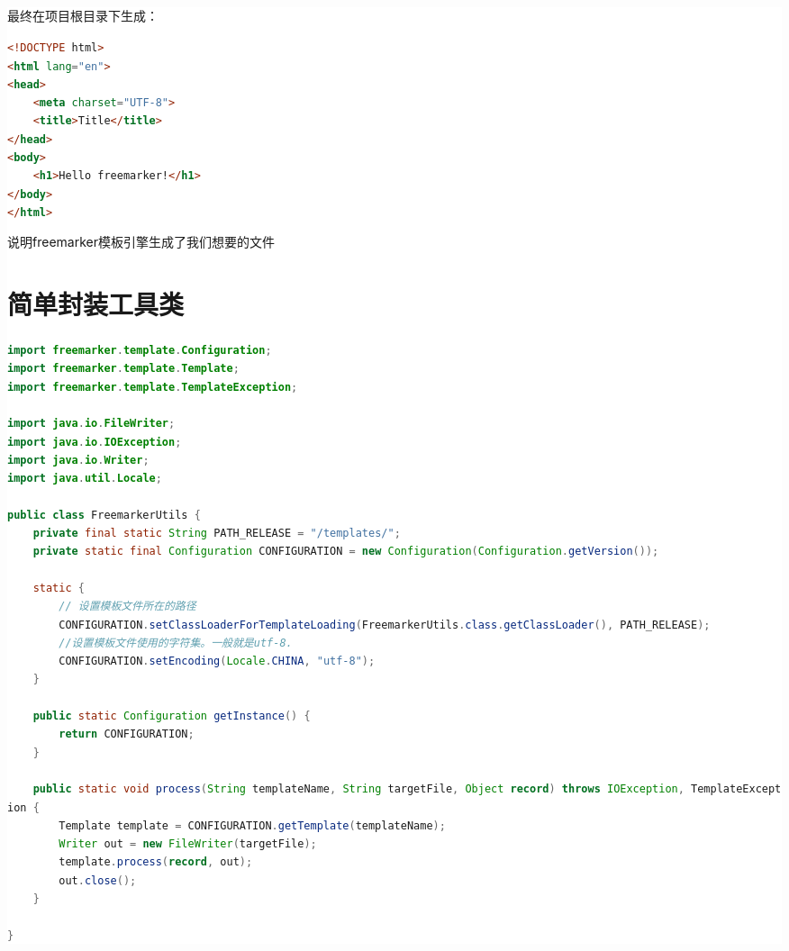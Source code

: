 最终在项目根目录下生成：

```html
<!DOCTYPE html>
<html lang="en">
<head>
    <meta charset="UTF-8">
    <title>Title</title>
</head>
<body>
    <h1>Hello freemarker!</h1>
</body>
</html>
```

说明freemarker模板引擎生成了我们想要的文件

# 简单封装工具类

```java
import freemarker.template.Configuration;
import freemarker.template.Template;
import freemarker.template.TemplateException;

import java.io.FileWriter;
import java.io.IOException;
import java.io.Writer;
import java.util.Locale;

public class FreemarkerUtils {
    private final static String PATH_RELEASE = "/templates/";
    private static final Configuration CONFIGURATION = new Configuration(Configuration.getVersion());

    static {
        // 设置模板文件所在的路径
        CONFIGURATION.setClassLoaderForTemplateLoading(FreemarkerUtils.class.getClassLoader(), PATH_RELEASE);
        //设置模板文件使用的字符集。一般就是utf-8.
        CONFIGURATION.setEncoding(Locale.CHINA, "utf-8");
    }

    public static Configuration getInstance() {
        return CONFIGURATION;
    }

    public static void process(String templateName, String targetFile, Object record) throws IOException, TemplateException {
        Template template = CONFIGURATION.getTemplate(templateName);
        Writer out = new FileWriter(targetFile);
        template.process(record, out);
        out.close();
    }

}
```
